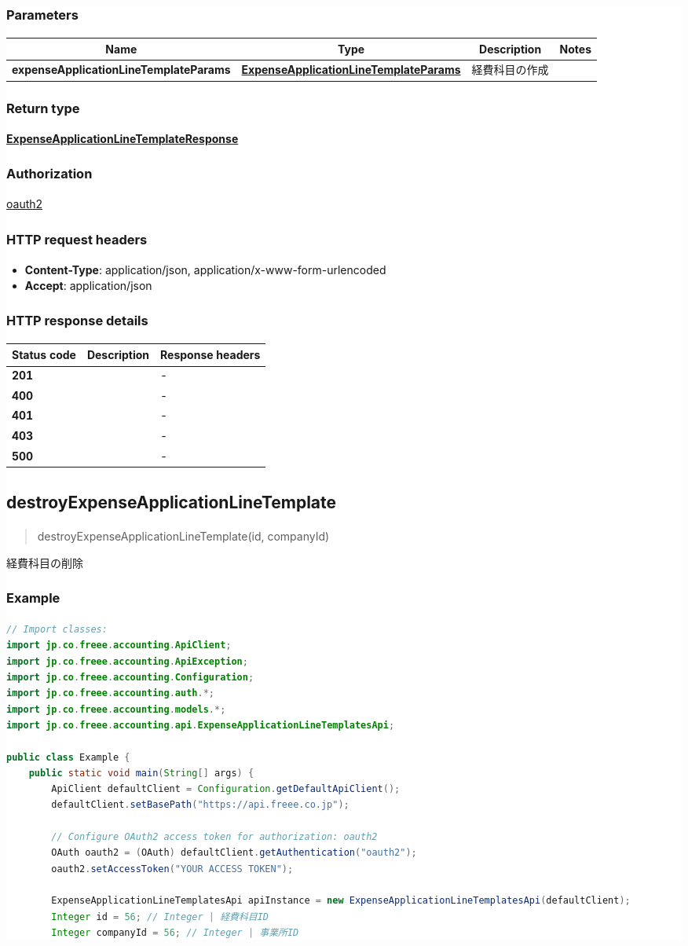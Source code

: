 
### Parameters


Name | Type | Description  | Notes
------------- | ------------- | ------------- | -------------
 **expenseApplicationLineTemplateParams** | [**ExpenseApplicationLineTemplateParams**](ExpenseApplicationLineTemplateParams.md)| 経費科目の作成 |

### Return type

[**ExpenseApplicationLineTemplateResponse**](ExpenseApplicationLineTemplateResponse.md)

### Authorization

[oauth2](../README.md#oauth2)

### HTTP request headers

- **Content-Type**: application/json, application/x-www-form-urlencoded
- **Accept**: application/json


### HTTP response details
| Status code | Description | Response headers |
|-------------|-------------|------------------|
| **201** |  |  -  |
| **400** |  |  -  |
| **401** |  |  -  |
| **403** |  |  -  |
| **500** |  |  -  |


## destroyExpenseApplicationLineTemplate

> destroyExpenseApplicationLineTemplate(id, companyId)

経費科目の削除

### Example

```java
// Import classes:
import jp.co.freee.accounting.ApiClient;
import jp.co.freee.accounting.ApiException;
import jp.co.freee.accounting.Configuration;
import jp.co.freee.accounting.auth.*;
import jp.co.freee.accounting.models.*;
import jp.co.freee.accounting.api.ExpenseApplicationLineTemplatesApi;

public class Example {
    public static void main(String[] args) {
        ApiClient defaultClient = Configuration.getDefaultApiClient();
        defaultClient.setBasePath("https://api.freee.co.jp");
        
        // Configure OAuth2 access token for authorization: oauth2
        OAuth oauth2 = (OAuth) defaultClient.getAuthentication("oauth2");
        oauth2.setAccessToken("YOUR ACCESS TOKEN");

        ExpenseApplicationLineTemplatesApi apiInstance = new ExpenseApplicationLineTemplatesApi(defaultClient);
        Integer id = 56; // Integer | 経費科目ID
        Integer companyId = 56; // Integer | 事業所ID
```